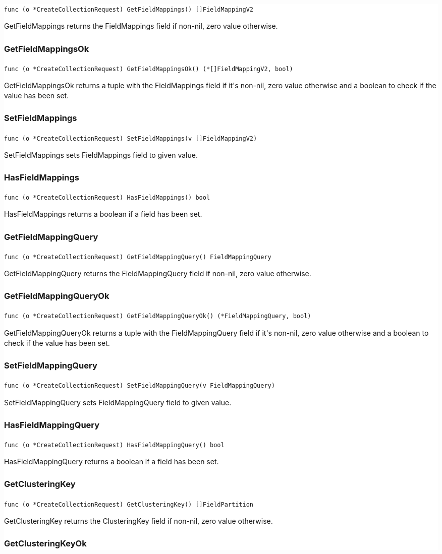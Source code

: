 `func (o *CreateCollectionRequest) GetFieldMappings() []FieldMappingV2`

GetFieldMappings returns the FieldMappings field if non-nil, zero value otherwise.

### GetFieldMappingsOk

`func (o *CreateCollectionRequest) GetFieldMappingsOk() (*[]FieldMappingV2, bool)`

GetFieldMappingsOk returns a tuple with the FieldMappings field if it's non-nil, zero value otherwise
and a boolean to check if the value has been set.

### SetFieldMappings

`func (o *CreateCollectionRequest) SetFieldMappings(v []FieldMappingV2)`

SetFieldMappings sets FieldMappings field to given value.

### HasFieldMappings

`func (o *CreateCollectionRequest) HasFieldMappings() bool`

HasFieldMappings returns a boolean if a field has been set.

### GetFieldMappingQuery

`func (o *CreateCollectionRequest) GetFieldMappingQuery() FieldMappingQuery`

GetFieldMappingQuery returns the FieldMappingQuery field if non-nil, zero value otherwise.

### GetFieldMappingQueryOk

`func (o *CreateCollectionRequest) GetFieldMappingQueryOk() (*FieldMappingQuery, bool)`

GetFieldMappingQueryOk returns a tuple with the FieldMappingQuery field if it's non-nil, zero value otherwise
and a boolean to check if the value has been set.

### SetFieldMappingQuery

`func (o *CreateCollectionRequest) SetFieldMappingQuery(v FieldMappingQuery)`

SetFieldMappingQuery sets FieldMappingQuery field to given value.

### HasFieldMappingQuery

`func (o *CreateCollectionRequest) HasFieldMappingQuery() bool`

HasFieldMappingQuery returns a boolean if a field has been set.

### GetClusteringKey

`func (o *CreateCollectionRequest) GetClusteringKey() []FieldPartition`

GetClusteringKey returns the ClusteringKey field if non-nil, zero value otherwise.

### GetClusteringKeyOk
